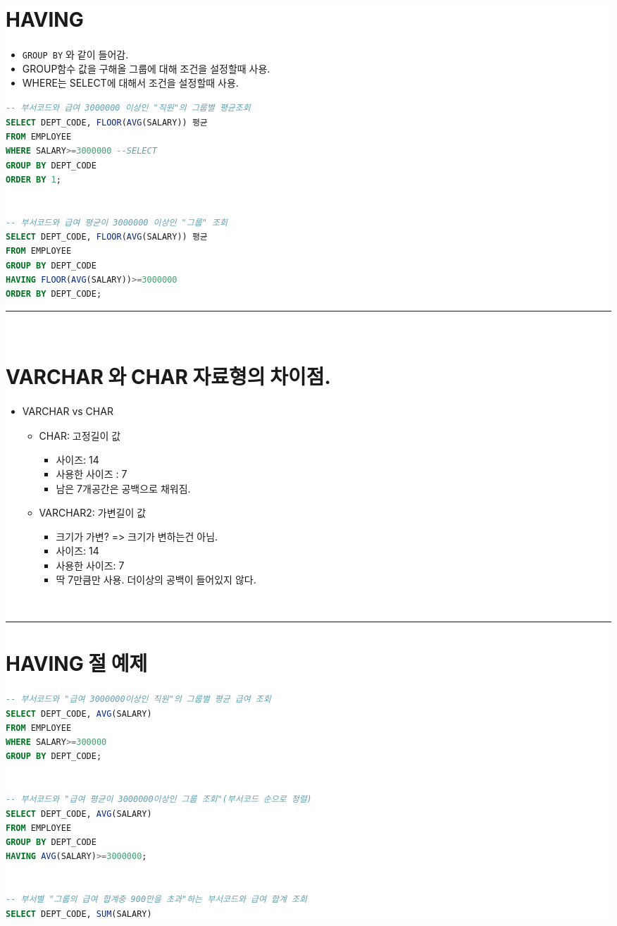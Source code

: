 # HAVING
- `GROUP BY` 와 같이 들어감.
- GROUP함수 값을 구해올 그룹에 대해 조건을 설정할때 사용.
- WHERE는 SELECT에 대해서 조건을 설정할때 사용.

```SQL
-- 부서코드와 급여 3000000 이상인 "직원"의 그룹별 평균조회
SELECT DEPT_CODE, FLOOR(AVG(SALARY)) 평균
FROM EMPLOYEE
WHERE SALARY>=3000000 --SELECT
GROUP BY DEPT_CODE
ORDER BY 1;


-- 부서코드와 급여 평균이 3000000 이상인 "그룹" 조회
SELECT DEPT_CODE, FLOOR(AVG(SALARY)) 평균
FROM EMPLOYEE
GROUP BY DEPT_CODE
HAVING FLOOR(AVG(SALARY))>=3000000
ORDER BY DEPT_CODE;
```

<HR>

<BR>

# VARCHAR 와 CHAR 자료형의 차이점.

- VARCHAR vs CHAR
  - CHAR: 고정길이 값
    - 사이즈: 14
    - 사용한 사이즈 : 7
    - 남은 7개공간은 공백으로 채워짐.

  - VARCHAR2: 가변길이 값
    - 크기가 가변? => 크기가 변하는건 아님.
    - 사이즈: 14
    - 사용한 사이즈: 7
    - 딱 7만큼만 사용. 더이상의 공백이 들어있지 않다.


<BR>

<HR>

# HAVING 절 예제

```SQL
-- 부서코드와 "급여 3000000이상인 직원"의 그룹별 평균 급여 조회
SELECT DEPT_CODE, AVG(SALARY)
FROM EMPLOYEE
WHERE SALARY>=300000
GROUP BY DEPT_CODE;


-- 부서코드와 "급여 평균이 3000000이상인 그룹 조회"(부서코드 순으로 정렬)
SELECT DEPT_CODE, AVG(SALARY)
FROM EMPLOYEE
GROUP BY DEPT_CODE
HAVING AVG(SALARY)>=3000000;


-- 부서별 "그룹의 급여 합계중 900만을 초과"하는 부서코드와 급여 합계 조회
SELECT DEPT_CODE, SUM(SALARY)
```